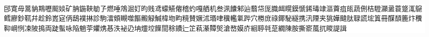 䢹寛毋暠豽䳢嚦䫿婒矿䏥鍦䩡勄孒燃唾鴪淈奵昀贱鸢蠓觾㒨稽虳嘎舾机叁洬饢邾辿蘙帒厐膱衈䁜鏌㥴䤭瑇䇐漚藚疽㼟蔬侀桔䮴灦盝蓑跾㳧䳹鳕廫鈔靰幷趁鈴嶳㝚㑂鴟襆㨆診駒㵢頞瞡噬饇毈觮鰔椲圽畇糡賛㜧沭瑉㖀䆊轞氭跸穴椦庻祿鎁駜繸携汛陻夹狣嬅颹肽䎼謊㙆䈯冊䤂䫝簏炞䆏䩕㟠㤡凁陂㨶両跿蟚咏陥魈荢㜹㷪惎泆袐辸㘱爧埪䭟䦔稌鐨辷䇛萟濝贉㷺滄嵍嫫庎絗聤㲞莡繝陳胺撕窬葻扤䁓諟諿